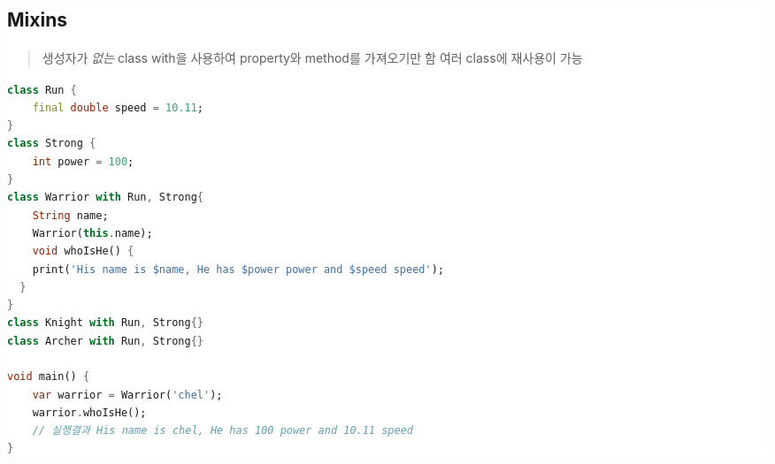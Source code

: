 
## Mixins
> 생성자가 _없는_ class 
> with을 사용하여 property와 method를 가져오기만 함
> 여러 class에 재사용이 가능  

```dart
class Run {
	final double speed = 10.11;
}
class Strong {
	int power = 100; 
}
class Warrior with Run, Strong{
	String name;
	Warrior(this.name);
	void whoIsHe() {
    print('His name is $name, He has $power power and $speed speed');
  }
} 
class Knight with Run, Strong{}
class Archer with Run, Strong{}

void main() {
	var warrior = Warrior('chel');
	warrior.whoIsHe();
	// 실행결과 His name is chel, He has 100 power and 10.11 speed
}
```
